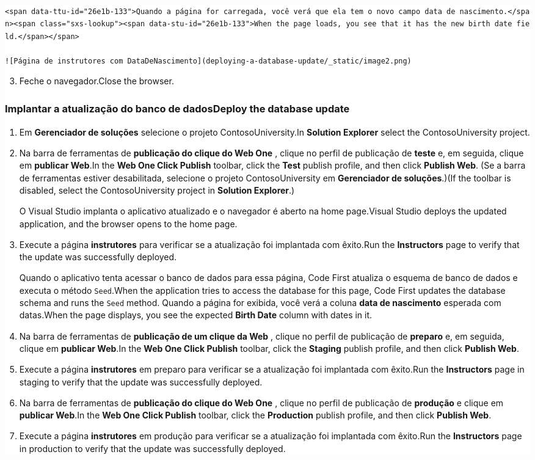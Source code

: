     <span data-ttu-id="26e1b-133">Quando a página for carregada, você verá que ela tem o novo campo data de nascimento.</span><span class="sxs-lookup"><span data-stu-id="26e1b-133">When the page loads, you see that it has the new birth date field.</span></span>

    ![Página de instrutores com DataDeNascimento](deploying-a-database-update/_static/image2.png)
3. <span data-ttu-id="26e1b-135">Feche o navegador.</span><span class="sxs-lookup"><span data-stu-id="26e1b-135">Close the browser.</span></span>

### <a name="deploy-the-database-update"></a><span data-ttu-id="26e1b-136">Implantar a atualização do banco de dados</span><span class="sxs-lookup"><span data-stu-id="26e1b-136">Deploy the database update</span></span>

1. <span data-ttu-id="26e1b-137">Em **Gerenciador de soluções** selecione o projeto ContosoUniversity.</span><span class="sxs-lookup"><span data-stu-id="26e1b-137">In **Solution Explorer** select the ContosoUniversity project.</span></span>
2. <span data-ttu-id="26e1b-138">Na barra de ferramentas de **publicação do clique do Web One** , clique no perfil de publicação de **teste** e, em seguida, clique em **publicar Web**.</span><span class="sxs-lookup"><span data-stu-id="26e1b-138">In the **Web One Click Publish** toolbar, click the **Test** publish profile, and then click **Publish Web**.</span></span> <span data-ttu-id="26e1b-139">(Se a barra de ferramentas estiver desabilitada, selecione o projeto ContosoUniversity em **Gerenciador de soluções**.)</span><span class="sxs-lookup"><span data-stu-id="26e1b-139">(If the toolbar is disabled, select the ContosoUniversity project in **Solution Explorer**.)</span></span>

    <span data-ttu-id="26e1b-140">O Visual Studio implanta o aplicativo atualizado e o navegador é aberto na home page.</span><span class="sxs-lookup"><span data-stu-id="26e1b-140">Visual Studio deploys the updated application, and the browser opens to the home page.</span></span>
3. <span data-ttu-id="26e1b-141">Execute a página **instrutores** para verificar se a atualização foi implantada com êxito.</span><span class="sxs-lookup"><span data-stu-id="26e1b-141">Run the **Instructors** page to verify that the update was successfully deployed.</span></span>

    <span data-ttu-id="26e1b-142">Quando o aplicativo tenta acessar o banco de dados para essa página, Code First atualiza o esquema de banco de dados e executa o método `Seed`.</span><span class="sxs-lookup"><span data-stu-id="26e1b-142">When the application tries to access the database for this page, Code First updates the database schema and runs the `Seed` method.</span></span> <span data-ttu-id="26e1b-143">Quando a página for exibida, você verá a coluna **data de nascimento** esperada com datas.</span><span class="sxs-lookup"><span data-stu-id="26e1b-143">When the page displays, you see the expected **Birth Date** column with dates in it.</span></span>
4. <span data-ttu-id="26e1b-144">Na barra de ferramentas de **publicação de um clique da Web** , clique no perfil de publicação de **preparo** e, em seguida, clique em **publicar Web**.</span><span class="sxs-lookup"><span data-stu-id="26e1b-144">In the **Web One Click Publish** toolbar, click the **Staging** publish profile, and then click **Publish Web**.</span></span>
5. <span data-ttu-id="26e1b-145">Execute a página **instrutores** em preparo para verificar se a atualização foi implantada com êxito.</span><span class="sxs-lookup"><span data-stu-id="26e1b-145">Run the **Instructors** page in staging to verify that the update was successfully deployed.</span></span>
6. <span data-ttu-id="26e1b-146">Na barra de ferramentas de **publicação do clique do Web One** , clique no perfil de publicação de **produção** e clique em **publicar Web**.</span><span class="sxs-lookup"><span data-stu-id="26e1b-146">In the **Web One Click Publish** toolbar, click the **Production** publish profile, and then click **Publish Web**.</span></span>
7. <span data-ttu-id="26e1b-147">Execute a página **instrutores** em produção para verificar se a atualização foi implantada com êxito.</span><span class="sxs-lookup"><span data-stu-id="26e1b-147">Run the **Instructors** page in production to verify that the update was successfully deployed.</span></span>
